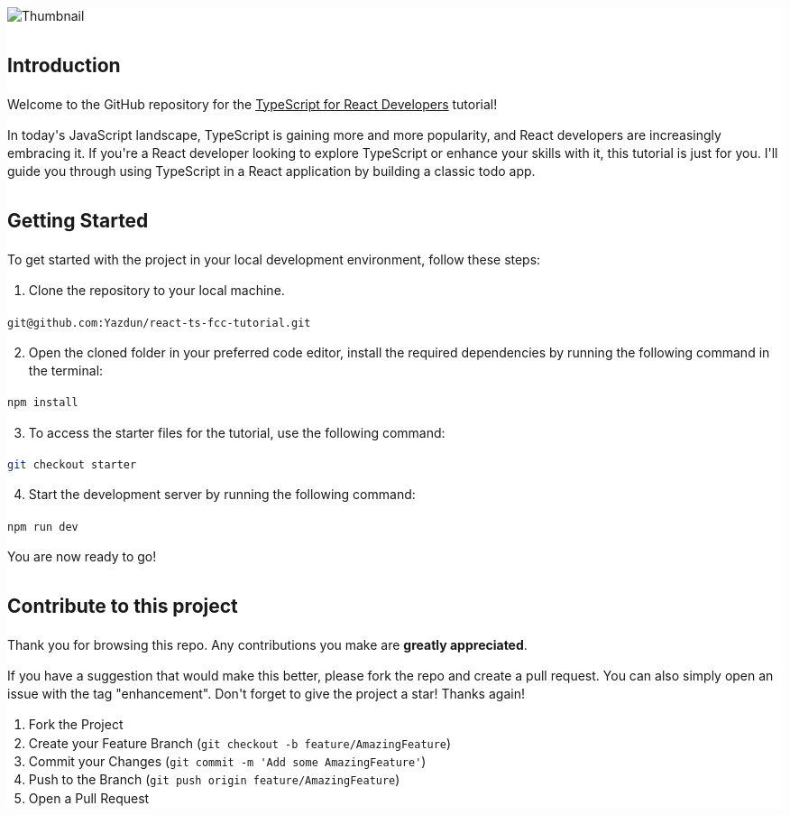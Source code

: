![Thumbnail](./public/thumbnail.jpg)

</div>

## Introduction

Welcome to the GitHub repository for the
[TypeScript for React Developers](https://www.freecodecamp.org/news/typescript-tutorial-for-react-developers)
tutorial!

In today's JavaScript landscape, TypeScript is gaining more and more popularity,
and React developers are increasingly embracing it. If you're a React developer
looking to explore TypeScript or enhance your skills with it, this tutorial is
just for you. I'll guide you through using TypeScript in a React application by
building a classic todo app.

## Getting Started

To get started with the project in your local development environment, follow
these steps:

1. Clone the repository to your local machine.

```bash
git@github.com:Yazdun/react-ts-fcc-tutorial.git
```

2. Open the cloned folder in your preferred code editor, install the required
   dependencies by running the following command in the terminal:

```bash
npm install
```

3. To access the starter files for the tutorial, use the following command:

```bash
git checkout starter
```

4. Start the development server by running the following command:

```bash
npm run dev
```

You are now ready to go!

## Contribute to this project

Thank you for browsing this repo. Any contributions you make are **greatly
appreciated**.

If you have a suggestion that would make this better, please fork the repo and
create a pull request. You can also simply open an issue with the tag
"enhancement". Don't forget to give the project a star! Thanks again!

1. Fork the Project
2. Create your Feature Branch (`git checkout -b feature/AmazingFeature`)
3. Commit your Changes (`git commit -m 'Add some AmazingFeature'`)
4. Push to the Branch (`git push origin feature/AmazingFeature`)
5. Open a Pull Request
